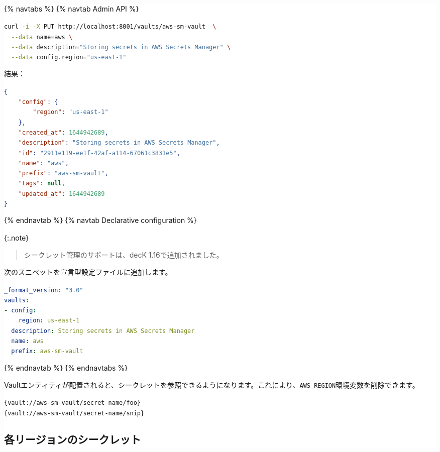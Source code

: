 {% navtabs %}
{% navtab Admin API %}

```bash
curl -i -X PUT http://localhost:8001/vaults/aws-sm-vault  \
  --data name=aws \
  --data description="Storing secrets in AWS Secrets Manager" \
  --data config.region="us-east-1"
```

結果：

```json
{
    "config": {
        "region": "us-east-1"
    },
    "created_at": 1644942689,
    "description": "Storing secrets in AWS Secrets Manager",
    "id": "2911e119-ee1f-42af-a114-67061c3831e5",
    "name": "aws",
    "prefix": "aws-sm-vault",
    "tags": null,
    "updated_at": 1644942689
}
```

{% endnavtab %}
{% navtab Declarative configuration %}

{:.note}
> 
> シークレット管理のサポートは、decK 1\.16で追加されました。

次のスニペットを宣言型設定ファイルに追加します。

```yaml
_format_version: "3.0"
vaults:
- config:
    region: us-east-1
  description: Storing secrets in AWS Secrets Manager
  name: aws
  prefix: aws-sm-vault
```

{% endnavtab %}
{% endnavtabs %}

Vaultエンティティが配置されると、シークレットを参照できるようになります。これにより、`AWS_REGION`環境変数を削除できます。

```bash
{vault://aws-sm-vault/secret-name/foo}
{vault://aws-sm-vault/secret-name/snip}
```

各リージョンのシークレット
-------------
